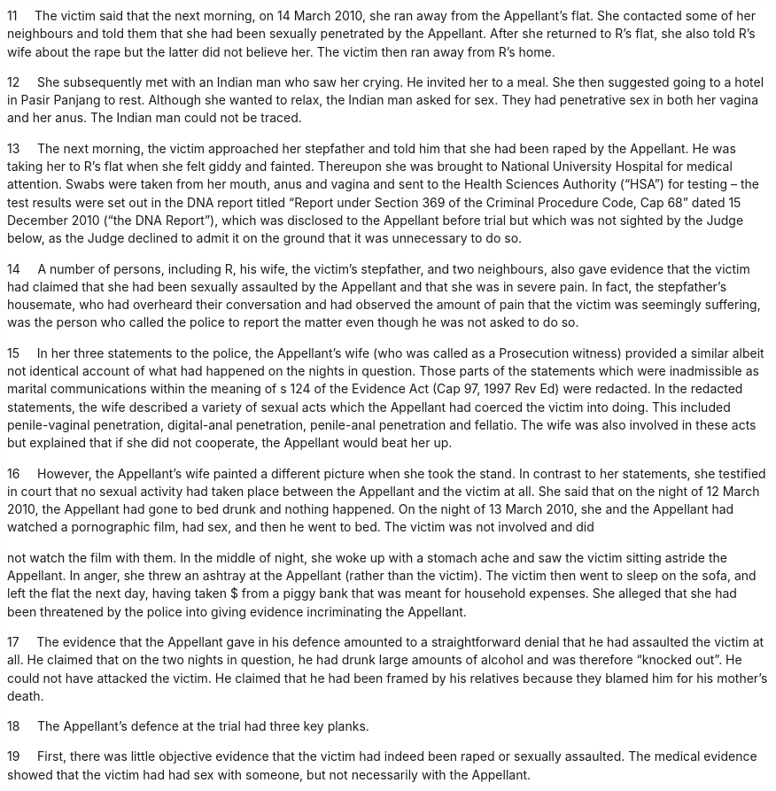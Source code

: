 11     The victim said that the next morning, on 14 March 2010, she ran away from the Appellant’s flat. She contacted some of her neighbours and told them that she had been sexually penetrated by the Appellant. After she returned to R’s flat, she also told R’s wife about the rape but the latter did not believe her. The victim then ran away from R’s home. 

12     She subsequently met with an Indian man who saw her crying. He invited her to a meal. She then suggested going to a hotel in Pasir Panjang to rest. Although she wanted to relax, the Indian man asked for sex. They had penetrative sex in both her vagina and her anus. The Indian man could not be traced. 

13     The next morning, the victim approached her stepfather and told him that she had been raped by the Appellant. He was taking her to R’s flat when she felt giddy and fainted. Thereupon she was brought to National University Hospital for medical attention. Swabs were taken from her mouth, anus and vagina and sent to the Health Sciences Authority (“HSA”) for testing – the test results were set out in the DNA report titled “Report under Section 369 of the Criminal Procedure Code, Cap 68” dated 15 December 2010 (“the DNA Report”), which was disclosed to the Appellant before trial but which was not sighted by the Judge below, as the Judge declined to admit it on the ground that it was unnecessary to do so. 

14     A number of persons, including R, his wife, the victim’s stepfather, and two neighbours, also gave evidence that the victim had claimed that she had been sexually assaulted by the Appellant and that she was in severe pain. In fact, the stepfather’s housemate, who had overheard their conversation and had observed the amount of pain that the victim was seemingly suffering, was the person who called the police to report the matter even though he was not asked to do so. 

15     In her three statements to the police, the Appellant’s wife (who was called as a Prosecution witness) provided a similar albeit not identical account of what had happened on the nights in question. Those parts of the statements which were inadmissible as marital communications within the meaning of s 124 of the Evidence Act (Cap 97, 1997 Rev Ed) were redacted. In the redacted statements, the wife described a variety of sexual acts which the Appellant had coerced the victim into doing. This included penile-vaginal penetration, digital-anal penetration, penile-anal penetration and fellatio. The wife was also involved in these acts but explained that if she did not cooperate, the Appellant would beat her up. 

16     However, the Appellant’s wife painted a different picture when she took the stand. In contrast to her statements, she testified in court that no sexual activity had taken place between the Appellant and the victim at all. She said that on the night of 12 March 2010, the Appellant had gone to bed drunk and nothing happened. On the night of 13 March 2010, she and the Appellant had watched a pornographic film, had sex, and then he went to bed. The victim was not involved and did 


not watch the film with them. In the middle of night, she woke up with a stomach ache and saw the victim sitting astride the Appellant. In anger, she threw an ashtray at the Appellant (rather than the victim). The victim then went to sleep on the sofa, and left the flat the next day, having taken $ from a piggy bank that was meant for household expenses. She alleged that she had been threatened by the police into giving evidence incriminating the Appellant. 

17     The evidence that the Appellant gave in his defence amounted to a straightforward denial that he had assaulted the victim at all. He claimed that on the two nights in question, he had drunk large amounts of alcohol and was therefore “knocked out”. He could not have attacked the victim. He claimed that he had been framed by his relatives because they blamed him for his mother’s death. 

18     The Appellant’s defence at the trial had three key planks. 

19     First, there was little objective evidence that the victim had indeed been raped or sexually assaulted. The medical evidence showed that the victim had had sex with someone, but not necessarily with the Appellant. 
